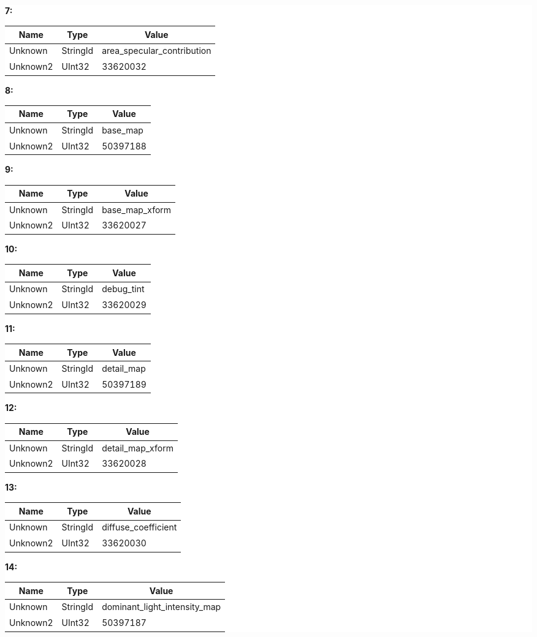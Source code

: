 
**7:**

Name	| Type	| Value
---	|---	|---	|
Unknown	|StringId	|area_specular_contribution
Unknown2	|UInt32	|33620032


**8:**

Name	| Type	| Value
---	|---	|---	|
Unknown	|StringId	|base_map
Unknown2	|UInt32	|50397188


**9:**

Name	| Type	| Value
---	|---	|---	|
Unknown	|StringId	|base_map_xform
Unknown2	|UInt32	|33620027


**10:**

Name	| Type	| Value
---	|---	|---	|
Unknown	|StringId	|debug_tint
Unknown2	|UInt32	|33620029


**11:**

Name	| Type	| Value
---	|---	|---	|
Unknown	|StringId	|detail_map
Unknown2	|UInt32	|50397189


**12:**

Name	| Type	| Value
---	|---	|---	|
Unknown	|StringId	|detail_map_xform
Unknown2	|UInt32	|33620028


**13:**

Name	| Type	| Value
---	|---	|---	|
Unknown	|StringId	|diffuse_coefficient
Unknown2	|UInt32	|33620030


**14:**

Name	| Type	| Value
---	|---	|---	|
Unknown	|StringId	|dominant_light_intensity_map
Unknown2	|UInt32	|50397187

